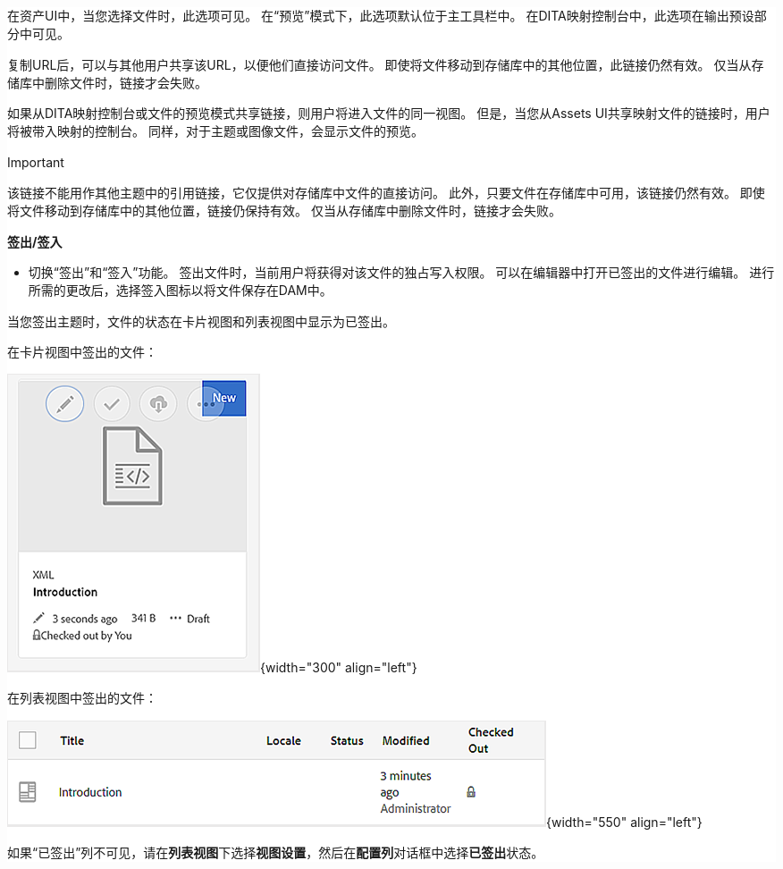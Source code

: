 在资产UI中，当您选择文件时，此选项可见。 在“预览”模式下，此选项默认位于主工具栏中。 在DITA映射控制台中，此选项在输出预设部分中可见。

复制URL后，可以与其他用户共享该URL，以便他们直接访问文件。 即使将文件移动到存储库中的其他位置，此链接仍然有效。 仅当从存储库中删除文件时，链接才会失败。

如果从DITA映射控制台或文件的预览模式共享链接，则用户将进入文件的同一视图。 但是，当您从Assets UI共享映射文件的链接时，用户将被带入映射的控制台。 同样，对于主题或图像文件，会显示文件的预览。

>[!IMPORTANT]
>
> 该链接不能用作其他主题中的引用链接，它仅提供对存储库中文件的直接访问。 此外，只要文件在存储库中可用，该链接仍然有效。 即使将文件移动到存储库中的其他位置，链接仍保持有效。 仅当从存储库中删除文件时，链接才会失败。

**签出/签入**

- 切换“签出”和“签入”功能。 签出文件时，当前用户将获得对该文件的独占写入权限。 可以在编辑器中打开已签出的文件进行编辑。 进行所需的更改后，选择签入图标以将文件保存在DAM中。

当您签出主题时，文件的状态在卡片视图和列表视图中显示为已签出。

在卡片视图中签出的文件：

![](images/checkout-card-62.png){width="300" align="left"}

在列表视图中签出的文件：

![](images/checkout-list-62.png){width="550" align="left"}

如果“已签出”列不可见，请在&#x200B;**列表视图**&#x200B;下选择&#x200B;**视图设置**，然后在&#x200B;**配置列**&#x200B;对话框中选择&#x200B;**已签出**&#x200B;状态。
